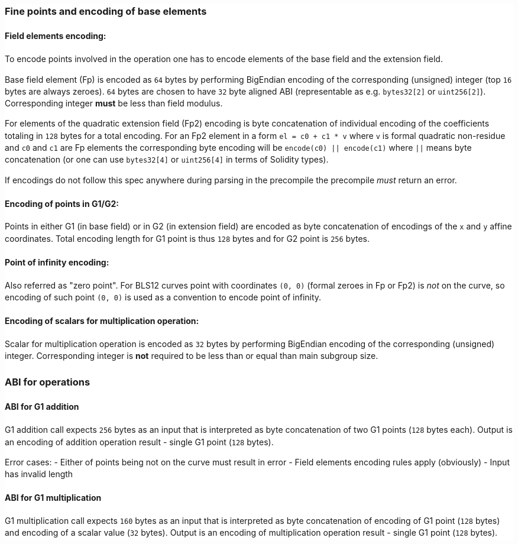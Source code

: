 ### Fine points and encoding of base elements

#### Field elements encoding:

To encode points involved in the operation one has to encode elements of the base field and the extension field.

Base field element (Fp) is encoded as `64` bytes by performing BigEndian encoding of the corresponding (unsigned) integer (top `16` bytes are always zeroes). `64` bytes are chosen to have `32` byte aligned ABI (representable as e.g. `bytes32[2]` or `uint256[2]`). Corresponding integer **must** be less than field modulus.

For elements of the quadratic extension field (Fp2) encoding is byte concatenation of individual encoding of the coefficients totaling in `128` bytes for a total encoding. For an Fp2 element in a form `el = c0 + c1 * v` where `v` is formal quadratic non-residue and `c0` and `c1` are Fp elements the corresponding byte encoding will be `encode(c0) || encode(c1)` where `||` means byte concatenation (or one can use `bytes32[4]` or `uint256[4]` in terms of Solidity types).

If encodings do not follow this spec anywhere during parsing in the precompile the precompile *must* return an error.

#### Encoding of points in G1/G2:

Points in either G1 (in base field) or in G2 (in extension field) are encoded as byte concatenation of encodings of the `x` and `y` affine coordinates. Total encoding length for G1 point is thus `128` bytes and for G2 point is `256` bytes.

#### Point of infinity encoding:

Also referred as "zero point". For BLS12 curves point with coordinates `(0, 0)` (formal zeroes in Fp or Fp2) is *not* on the curve, so encoding of such point `(0, 0)` is used as a convention to encode point of infinity.

#### Encoding of scalars for multiplication operation:

Scalar for multiplication operation is encoded as `32` bytes by performing BigEndian encoding of the corresponding (unsigned) integer. Corresponding integer is **not** required to be less than or equal than main subgroup size.

### ABI for operations

#### ABI for G1 addition

G1 addition call expects `256` bytes as an input that is interpreted as byte concatenation of two G1 points (`128` bytes each). Output is an encoding of addition operation result - single G1 point (`128` bytes).

Error cases:
	- Either of points being not on the curve must result in error
	- Field elements encoding rules apply (obviously)
	- Input has invalid length

#### ABI for G1 multiplication

G1 multiplication call expects `160` bytes as an input that is interpreted as byte concatenation of encoding of G1 point (`128` bytes) and encoding of a scalar value (`32` bytes). Output is an encoding of multiplication operation result - single G1 point (`128` bytes).
